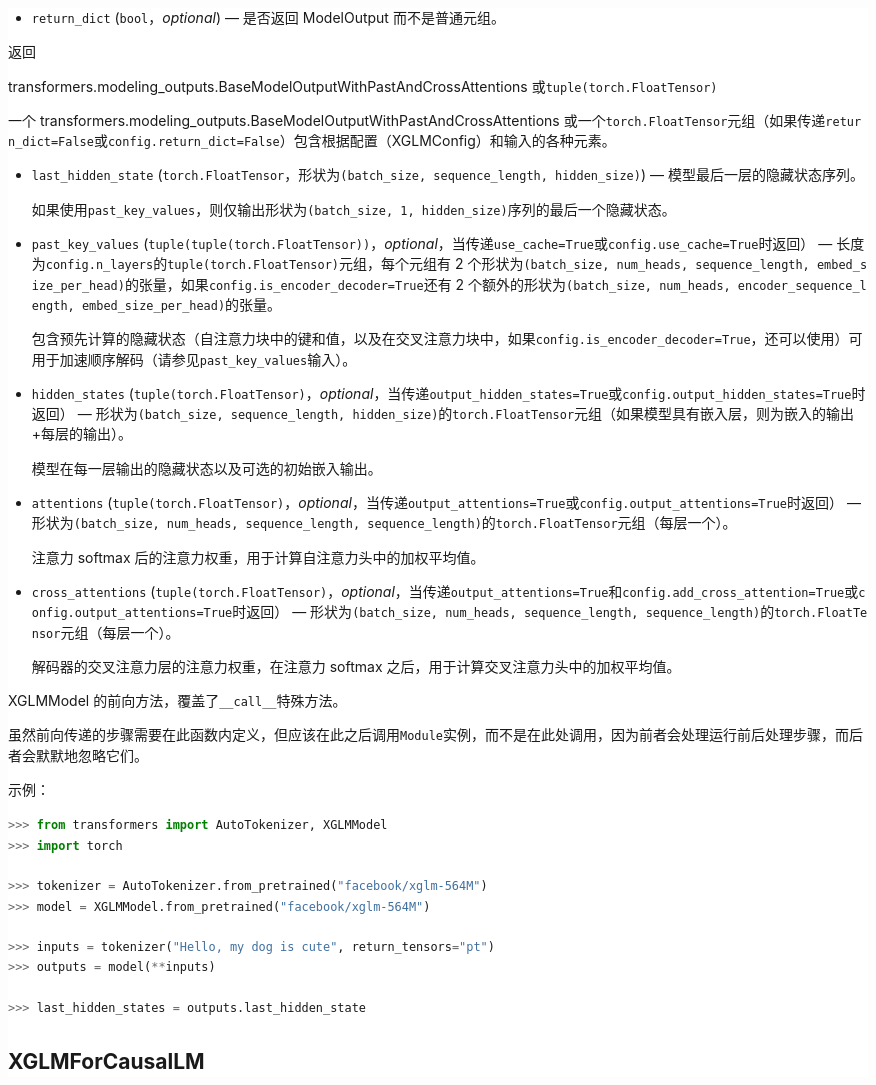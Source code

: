 +   `return_dict` (`bool`，*optional*) — 是否返回 ModelOutput 而不是普通元组。

返回

transformers.modeling_outputs.BaseModelOutputWithPastAndCrossAttentions 或`tuple(torch.FloatTensor)`

一个 transformers.modeling_outputs.BaseModelOutputWithPastAndCrossAttentions 或一个`torch.FloatTensor`元组（如果传递`return_dict=False`或`config.return_dict=False`）包含根据配置（XGLMConfig）和输入的各种元素。

+   `last_hidden_state` (`torch.FloatTensor`，形状为`(batch_size, sequence_length, hidden_size)`) — 模型最后一层的隐藏状态序列。

    如果使用`past_key_values`，则仅输出形状为`(batch_size, 1, hidden_size)`序列的最后一个隐藏状态。

+   `past_key_values` (`tuple(tuple(torch.FloatTensor))`，*optional*，当传递`use_cache=True`或`config.use_cache=True`时返回） — 长度为`config.n_layers`的`tuple(torch.FloatTensor)`元组，每个元组有 2 个形状为`(batch_size, num_heads, sequence_length, embed_size_per_head)`的张量，如果`config.is_encoder_decoder=True`还有 2 个额外的形状为`(batch_size, num_heads, encoder_sequence_length, embed_size_per_head)`的张量。

    包含预先计算的隐藏状态（自注意力块中的键和值，以及在交叉注意力块中，如果`config.is_encoder_decoder=True`，还可以使用）可用于加速顺序解码（请参见`past_key_values`输入）。

+   `hidden_states` (`tuple(torch.FloatTensor)`，*optional*，当传递`output_hidden_states=True`或`config.output_hidden_states=True`时返回） — 形状为`(batch_size, sequence_length, hidden_size)`的`torch.FloatTensor`元组（如果模型具有嵌入层，则为嵌入的输出+每层的输出）。

    模型在每一层输出的隐藏状态以及可选的初始嵌入输出。

+   `attentions` (`tuple(torch.FloatTensor)`，*optional*，当传递`output_attentions=True`或`config.output_attentions=True`时返回） — 形状为`(batch_size, num_heads, sequence_length, sequence_length)`的`torch.FloatTensor`元组（每层一个）。

    注意力 softmax 后的注意力权重，用于计算自注意力头中的加权平均值。

+   `cross_attentions` (`tuple(torch.FloatTensor)`，*optional*，当传递`output_attentions=True`和`config.add_cross_attention=True`或`config.output_attentions=True`时返回） — 形状为`(batch_size, num_heads, sequence_length, sequence_length)`的`torch.FloatTensor`元组（每层一个）。

    解码器的交叉注意力层的注意力权重，在注意力 softmax 之后，用于计算交叉注意力头中的加权平均值。

XGLMModel 的前向方法，覆盖了`__call__`特殊方法。

虽然前向传递的步骤需要在此函数内定义，但应该在此之后调用`Module`实例，而不是在此处调用，因为前者会处理运行前后处理步骤，而后者会默默地忽略它们。

示例：

```py
>>> from transformers import AutoTokenizer, XGLMModel
>>> import torch

>>> tokenizer = AutoTokenizer.from_pretrained("facebook/xglm-564M")
>>> model = XGLMModel.from_pretrained("facebook/xglm-564M")

>>> inputs = tokenizer("Hello, my dog is cute", return_tensors="pt")
>>> outputs = model(**inputs)

>>> last_hidden_states = outputs.last_hidden_state
```

## XGLMForCausalLM
